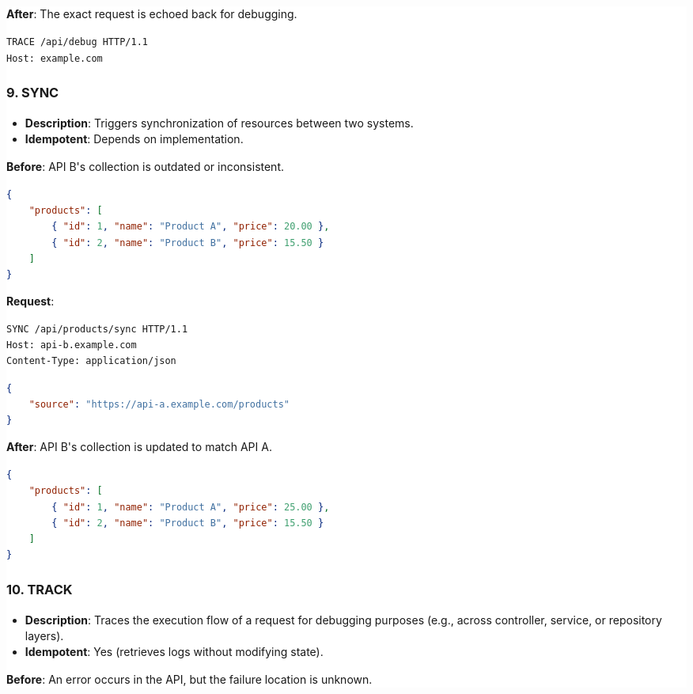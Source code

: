 **After**:
The exact request is echoed back for debugging.

```http
TRACE /api/debug HTTP/1.1
Host: example.com
```

### 9. **SYNC**

- **Description**: Triggers synchronization of resources between two systems.
- **Idempotent**: Depends on implementation.

**Before**:
API B's collection is outdated or inconsistent.

```json
{
    "products": [
        { "id": 1, "name": "Product A", "price": 20.00 },
        { "id": 2, "name": "Product B", "price": 15.50 }
    ]
}
```

**Request**:

```http
SYNC /api/products/sync HTTP/1.1
Host: api-b.example.com
Content-Type: application/json
```

```json
{
    "source": "https://api-a.example.com/products"
}
```

**After**:
API B's collection is updated to match API A.

```json
{
    "products": [
        { "id": 1, "name": "Product A", "price": 25.00 },
        { "id": 2, "name": "Product B", "price": 15.50 }
    ]
}
```

### 10. **TRACK**

- **Description**: Traces the execution flow of a request for debugging purposes (e.g., across controller, service, or repository layers).
- **Idempotent**: Yes (retrieves logs without modifying state).

**Before**:  An error occurs in the API, but the failure location is unknown.
